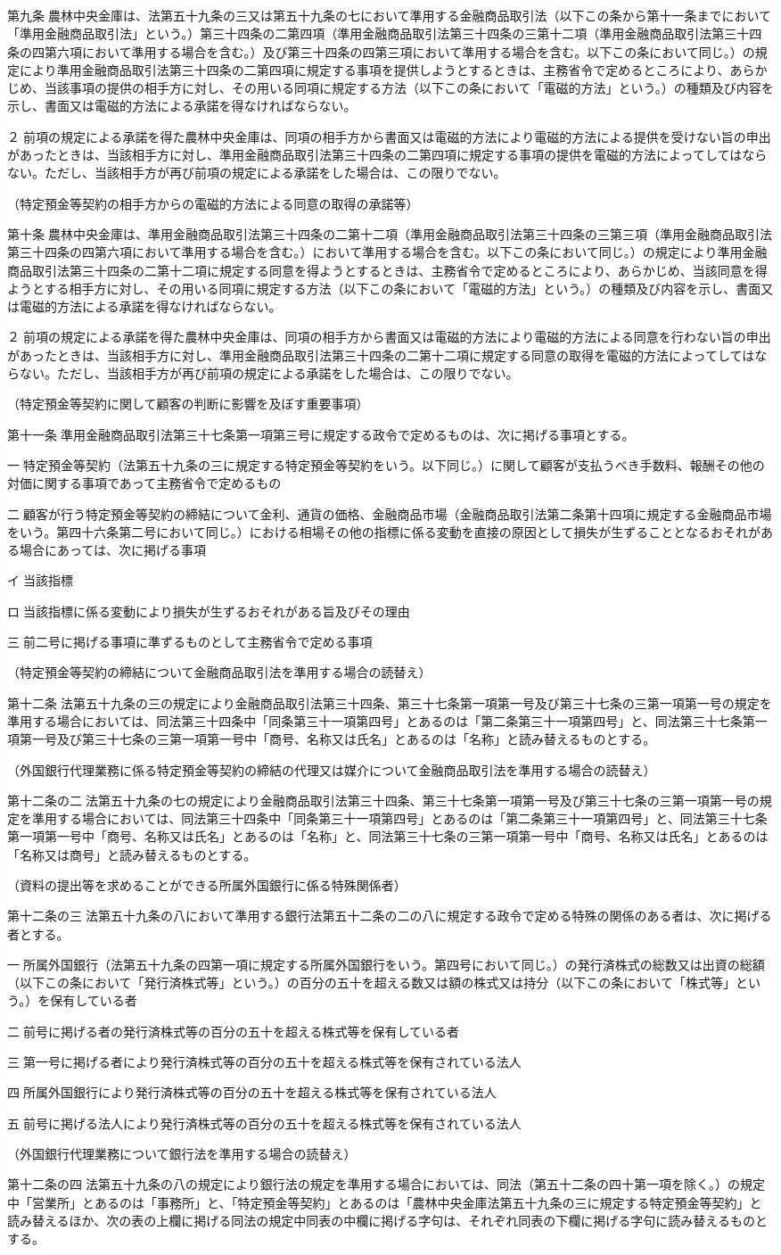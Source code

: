 第九条 農林中央金庫は、法第五十九条の三又は第五十九条の七において準用する金融商品取引法（以下この条から第十一条までにおいて「準用金融商品取引法」という。）第三十四条の二第四項（準用金融商品取引法第三十四条の三第十二項（準用金融商品取引法第三十四条の四第六項において準用する場合を含む。）及び第三十四条の四第三項において準用する場合を含む。以下この条において同じ。）の規定により準用金融商品取引法第三十四条の二第四項に規定する事項を提供しようとするときは、主務省令で定めるところにより、あらかじめ、当該事項の提供の相手方に対し、その用いる同項に規定する方法（以下この条において「電磁的方法」という。）の種類及び内容を示し、書面又は電磁的方法による承諾を得なければならない。

２ 前項の規定による承諾を得た農林中央金庫は、同項の相手方から書面又は電磁的方法により電磁的方法による提供を受けない旨の申出があったときは、当該相手方に対し、準用金融商品取引法第三十四条の二第四項に規定する事項の提供を電磁的方法によってしてはならない。ただし、当該相手方が再び前項の規定による承諾をした場合は、この限りでない。

（特定預金等契約の相手方からの電磁的方法による同意の取得の承諾等）

第十条 農林中央金庫は、準用金融商品取引法第三十四条の二第十二項（準用金融商品取引法第三十四条の三第三項（準用金融商品取引法第三十四条の四第六項において準用する場合を含む。）において準用する場合を含む。以下この条において同じ。）の規定により準用金融商品取引法第三十四条の二第十二項に規定する同意を得ようとするときは、主務省令で定めるところにより、あらかじめ、当該同意を得ようとする相手方に対し、その用いる同項に規定する方法（以下この条において「電磁的方法」という。）の種類及び内容を示し、書面又は電磁的方法による承諾を得なければならない。

２ 前項の規定による承諾を得た農林中央金庫は、同項の相手方から書面又は電磁的方法により電磁的方法による同意を行わない旨の申出があったときは、当該相手方に対し、準用金融商品取引法第三十四条の二第十二項に規定する同意の取得を電磁的方法によってしてはならない。ただし、当該相手方が再び前項の規定による承諾をした場合は、この限りでない。

（特定預金等契約に関して顧客の判断に影響を及ぼす重要事項）

第十一条 準用金融商品取引法第三十七条第一項第三号に規定する政令で定めるものは、次に掲げる事項とする。

一 特定預金等契約（法第五十九条の三に規定する特定預金等契約をいう。以下同じ。）に関して顧客が支払うべき手数料、報酬その他の対価に関する事項であって主務省令で定めるもの

二 顧客が行う特定預金等契約の締結について金利、通貨の価格、金融商品市場（金融商品取引法第二条第十四項に規定する金融商品市場をいう。第四十六条第二号において同じ。）における相場その他の指標に係る変動を直接の原因として損失が生ずることとなるおそれがある場合にあっては、次に掲げる事項

イ 当該指標

ロ 当該指標に係る変動により損失が生ずるおそれがある旨及びその理由

三 前二号に掲げる事項に準ずるものとして主務省令で定める事項

（特定預金等契約の締結について金融商品取引法を準用する場合の読替え）

第十二条 法第五十九条の三の規定により金融商品取引法第三十四条、第三十七条第一項第一号及び第三十七条の三第一項第一号の規定を準用する場合においては、同法第三十四条中「同条第三十一項第四号」とあるのは「第二条第三十一項第四号」と、同法第三十七条第一項第一号及び第三十七条の三第一項第一号中「商号、名称又は氏名」とあるのは「名称」と読み替えるものとする。

（外国銀行代理業務に係る特定預金等契約の締結の代理又は媒介について金融商品取引法を準用する場合の読替え）

第十二条の二 法第五十九条の七の規定により金融商品取引法第三十四条、第三十七条第一項第一号及び第三十七条の三第一項第一号の規定を準用する場合においては、同法第三十四条中「同条第三十一項第四号」とあるのは「第二条第三十一項第四号」と、同法第三十七条第一項第一号中「商号、名称又は氏名」とあるのは「名称」と、同法第三十七条の三第一項第一号中「商号、名称又は氏名」とあるのは「名称又は商号」と読み替えるものとする。

（資料の提出等を求めることができる所属外国銀行に係る特殊関係者）

第十二条の三 法第五十九条の八において準用する銀行法第五十二条の二の八に規定する政令で定める特殊の関係のある者は、次に掲げる者とする。

一 所属外国銀行（法第五十九条の四第一項に規定する所属外国銀行をいう。第四号において同じ。）の発行済株式の総数又は出資の総額（以下この条において「発行済株式等」という。）の百分の五十を超える数又は額の株式又は持分（以下この条において「株式等」という。）を保有している者

二 前号に掲げる者の発行済株式等の百分の五十を超える株式等を保有している者

三 第一号に掲げる者により発行済株式等の百分の五十を超える株式等を保有されている法人

四 所属外国銀行により発行済株式等の百分の五十を超える株式等を保有されている法人

五 前号に掲げる法人により発行済株式等の百分の五十を超える株式等を保有されている法人

（外国銀行代理業務について銀行法を準用する場合の読替え）

第十二条の四 法第五十九条の八の規定により銀行法の規定を準用する場合においては、同法（第五十二条の四十第一項を除く。）の規定中「営業所」とあるのは「事務所」と、「特定預金等契約」とあるのは「農林中央金庫法第五十九条の三に規定する特定預金等契約」と読み替えるほか、次の表の上欄に掲げる同法の規定中同表の中欄に掲げる字句は、それぞれ同表の下欄に掲げる字句に読み替えるものとする。
